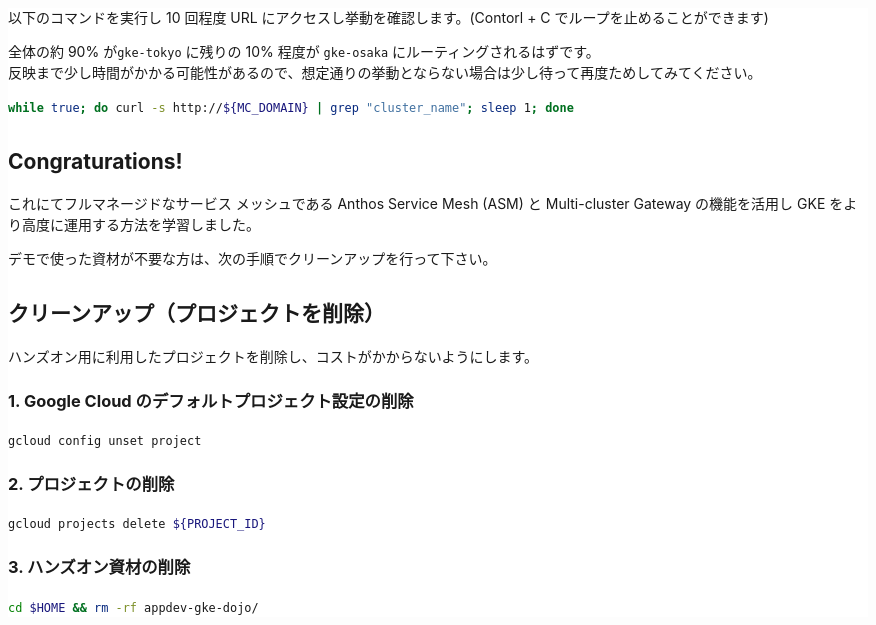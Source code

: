 以下のコマンドを実行し 10 回程度 URL にアクセスし挙動を確認します。(Contorl + C でループを止めることができます)  

全体の約 90% が`gke-tokyo` に残りの 10% 程度が `gke-osaka` にルーティングされるはずです。  
反映まで少し時間がかかる可能性があるので、想定通りの挙動とならない場合は少し待って再度ためしてみてください。  

```bash
while true; do curl -s http://${MC_DOMAIN} | grep "cluster_name"; sleep 1; done
```

## **Congraturations!**

<walkthrough-conclusion-trophy></walkthrough-conclusion-trophy>

これにてフルマネージドなサービス メッシュである Anthos Service Mesh (ASM) と Multi-cluster Gateway の機能を活用し GKE をより高度に運用する方法を学習しました。

デモで使った資材が不要な方は、次の手順でクリーンアップを行って下さい。

## **クリーンアップ（プロジェクトを削除）**

ハンズオン用に利用したプロジェクトを削除し、コストがかからないようにします。

### **1. Google Cloud のデフォルトプロジェクト設定の削除**

```bash
gcloud config unset project
```

### **2. プロジェクトの削除**

```bash
gcloud projects delete ${PROJECT_ID}
```

### **3. ハンズオン資材の削除**

```bash
cd $HOME && rm -rf appdev-gke-dojo/
```